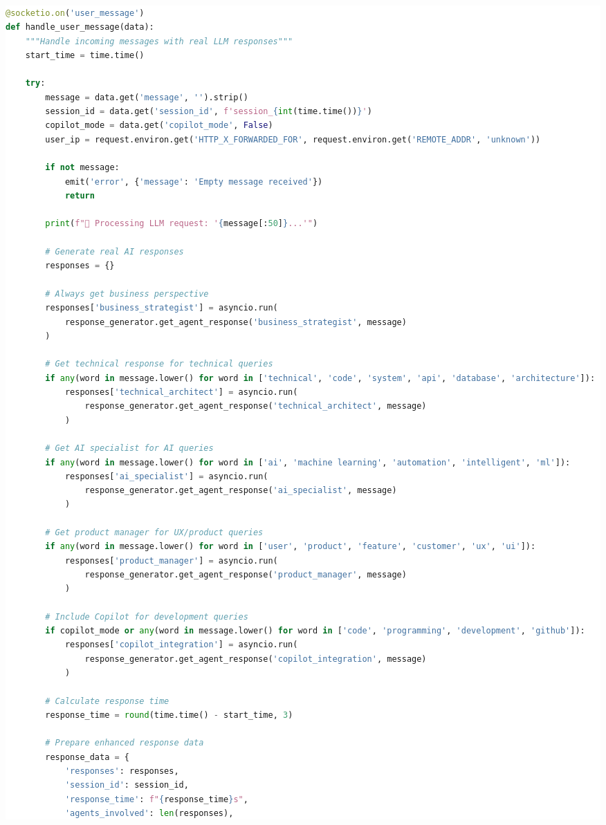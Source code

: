 ```python
@socketio.on('user_message')
def handle_user_message(data):
    """Handle incoming messages with real LLM responses"""
    start_time = time.time()
    
    try:
        message = data.get('message', '').strip()
        session_id = data.get('session_id', f'session_{int(time.time())}')
        copilot_mode = data.get('copilot_mode', False)
        user_ip = request.environ.get('HTTP_X_FORWARDED_FOR', request.environ.get('REMOTE_ADDR', 'unknown'))
        
        if not message:
            emit('error', {'message': 'Empty message received'})
            return
        
        print(f"🤖 Processing LLM request: '{message[:50]}...'")
        
        # Generate real AI responses
        responses = {}
        
        # Always get business perspective
        responses['business_strategist'] = asyncio.run(
            response_generator.get_agent_response('business_strategist', message)
        )
        
        # Get technical response for technical queries
        if any(word in message.lower() for word in ['technical', 'code', 'system', 'api', 'database', 'architecture']):
            responses['technical_architect'] = asyncio.run(
                response_generator.get_agent_response('technical_architect', message)
            )
        
        # Get AI specialist for AI queries
        if any(word in message.lower() for word in ['ai', 'machine learning', 'automation', 'intelligent', 'ml']):
            responses['ai_specialist'] = asyncio.run(
                response_generator.get_agent_response('ai_specialist', message)
            )
        
        # Get product manager for UX/product queries
        if any(word in message.lower() for word in ['user', 'product', 'feature', 'customer', 'ux', 'ui']):
            responses['product_manager'] = asyncio.run(
                response_generator.get_agent_response('product_manager', message)
            )
        
        # Include Copilot for development queries
        if copilot_mode or any(word in message.lower() for word in ['code', 'programming', 'development', 'github']):
            responses['copilot_integration'] = asyncio.run(
                response_generator.get_agent_response('copilot_integration', message)
            )
        
        # Calculate response time
        response_time = round(time.time() - start_time, 3)
        
        # Prepare enhanced response data
        response_data = {
            'responses': responses,
            'session_id': session_id,
            'response_time': f"{response_time}s",
            'agents_involved': len(responses),
```